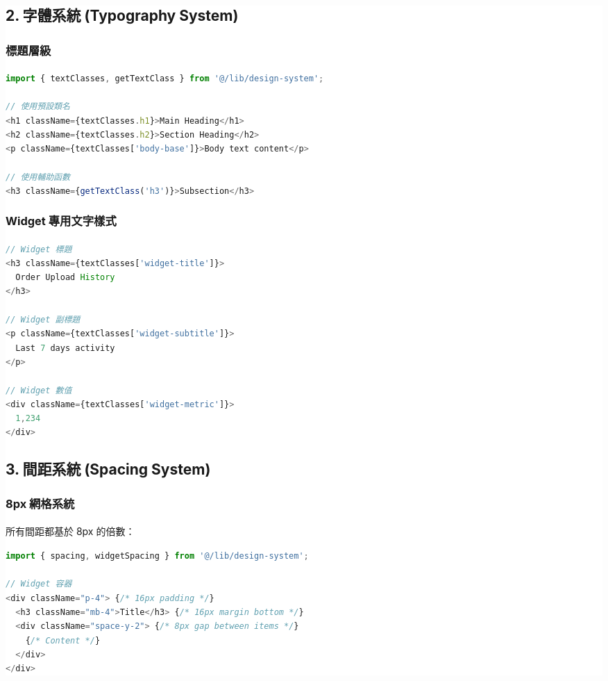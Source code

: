 ## 2. 字體系統 (Typography System)

### 標題層級

```typescript
import { textClasses, getTextClass } from '@/lib/design-system';

// 使用預設類名
<h1 className={textClasses.h1}>Main Heading</h1>
<h2 className={textClasses.h2}>Section Heading</h2>
<p className={textClasses['body-base']}>Body text content</p>

// 使用輔助函數
<h3 className={getTextClass('h3')}>Subsection</h3>
```

### Widget 專用文字樣式

```typescript
// Widget 標題
<h3 className={textClasses['widget-title']}>
  Order Upload History
</h3>

// Widget 副標題
<p className={textClasses['widget-subtitle']}>
  Last 7 days activity
</p>

// Widget 數值
<div className={textClasses['widget-metric']}>
  1,234
</div>
```

## 3. 間距系統 (Spacing System)

### 8px 網格系統

所有間距都基於 8px 的倍數：

```typescript
import { spacing, widgetSpacing } from '@/lib/design-system';

// Widget 容器
<div className="p-4"> {/* 16px padding */}
  <h3 className="mb-4">Title</h3> {/* 16px margin bottom */}
  <div className="space-y-2"> {/* 8px gap between items */}
    {/* Content */}
  </div>
</div>
```
